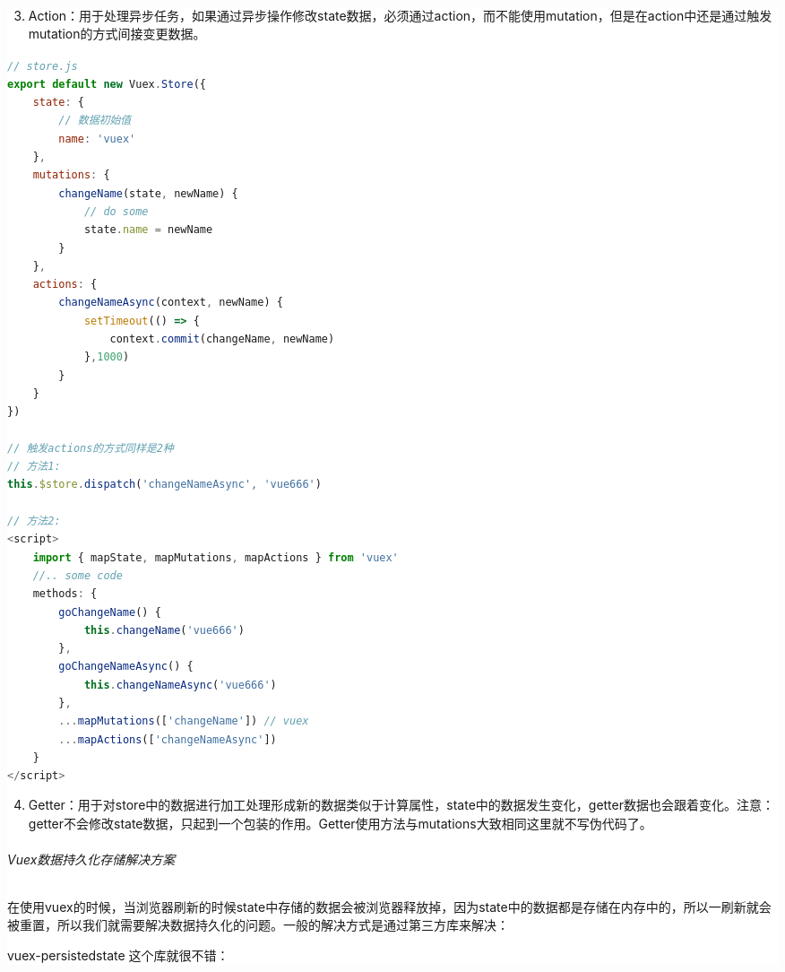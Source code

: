 3. Action：用于处理异步任务，如果通过异步操作修改state数据，必须通过action，而不能使用mutation，但是在action中还是通过触发mutation的方式间接变更数据。

```javascript
// store.js
export default new Vuex.Store({
    state: {
        // 数据初始值
        name: 'vuex'
    },
    mutations: {
        changeName(state, newName) {
            // do some 
            state.name = newName
        }
    },
    actions: {
        changeNameAsync(context, newName) {
            setTimeout(() => {
                context.commit(changeName, newName)
            },1000)
        }
    }
})

// 触发actions的方式同样是2种
// 方法1:
this.$store.dispatch('changeNameAsync', 'vue666')

// 方法2:
<script>
    import { mapState, mapMutations, mapActions } from 'vuex'
    //.. some code
    methods: {
        goChangeName() {
            this.changeName('vue666')
        },
        goChangeNameAsync() {
            this.changeNameAsync('vue666')
        },
        ...mapMutations(['changeName']) // vuex
        ...mapActions(['changeNameAsync'])
    }
</script>
```

4. Getter：用于对store中的数据进行加工处理形成新的数据类似于计算属性，state中的数据发生变化，getter数据也会跟着变化。注意：getter不会修改state数据，只起到一个包装的作用。Getter使用方法与mutations大致相同这里就不写伪代码了。

###### Vuex数据持久化存储解决方案
在使用vuex的时候，当浏览器刷新的时候state中存储的数据会被浏览器释放掉，因为state中的数据都是存储在内存中的，所以一刷新就会被重置，所以我们就需要解决数据持久化的问题。一般的解决方式是通过第三方库来解决：

vuex-persistedstate 这个库就很不错：
